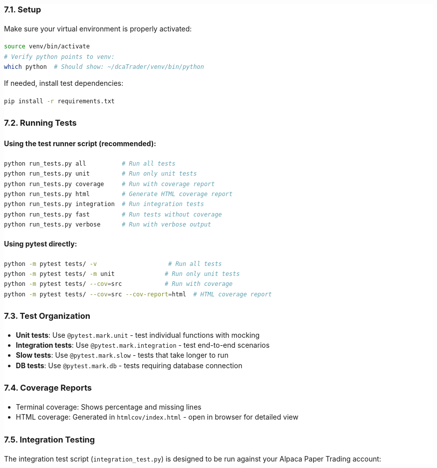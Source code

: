 ### **7.1. Setup**

Make sure your virtual environment is properly activated:

```bash
source venv/bin/activate
# Verify python points to venv:
which python  # Should show: ~/dcaTrader/venv/bin/python
```

If needed, install test dependencies:
```bash
pip install -r requirements.txt
```

### **7.2. Running Tests**

#### **Using the test runner script (recommended):**

```bash
python run_tests.py all          # Run all tests
python run_tests.py unit         # Run only unit tests  
python run_tests.py coverage     # Run with coverage report
python run_tests.py html         # Generate HTML coverage report
python run_tests.py integration  # Run integration tests
python run_tests.py fast         # Run tests without coverage
python run_tests.py verbose      # Run with verbose output
```

#### **Using pytest directly:**

```bash
python -m pytest tests/ -v                    # Run all tests
python -m pytest tests/ -m unit              # Run only unit tests
python -m pytest tests/ --cov=src            # Run with coverage
python -m pytest tests/ --cov=src --cov-report=html  # HTML coverage report
```

### **7.3. Test Organization**

- **Unit tests**: Use `@pytest.mark.unit` - test individual functions with mocking
- **Integration tests**: Use `@pytest.mark.integration` - test end-to-end scenarios
- **Slow tests**: Use `@pytest.mark.slow` - tests that take longer to run
- **DB tests**: Use `@pytest.mark.db` - tests requiring database connection

### **7.4. Coverage Reports**

- Terminal coverage: Shows percentage and missing lines
- HTML coverage: Generated in `htmlcov/index.html` - open in browser for detailed view

### **7.5. Integration Testing**

The integration test script (`integration_test.py`) is designed to be run against your Alpaca Paper Trading account:
